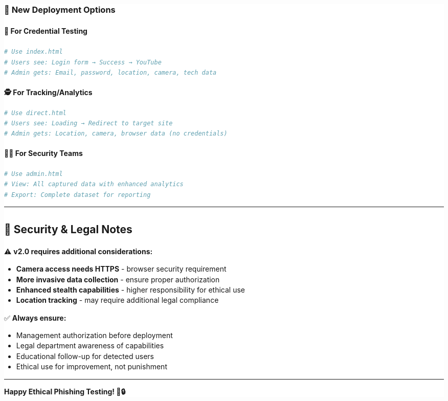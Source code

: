### 📱 **New Deployment Options**

#### 🎯 **For Credential Testing**
```bash
# Use index.html
# Users see: Login form → Success → YouTube
# Admin gets: Email, password, location, camera, tech data
```

#### 🕵️ **For Tracking/Analytics**  
```bash
# Use direct.html
# Users see: Loading → Redirect to target site
# Admin gets: Location, camera, browser data (no credentials)
```

#### 👨‍💼 **For Security Teams**
```bash
# Use admin.html
# View: All captured data with enhanced analytics
# Export: Complete dataset for reporting
```

---

## 🚨 **Security & Legal Notes**

⚠️ **v2.0 requires additional considerations:**

- **Camera access needs HTTPS** - browser security requirement
- **More invasive data collection** - ensure proper authorization
- **Enhanced stealth capabilities** - higher responsibility for ethical use
- **Location tracking** - may require additional legal compliance

✅ **Always ensure:**
- Management authorization before deployment
- Legal department awareness of capabilities  
- Educational follow-up for detected users
- Ethical use for improvement, not punishment

---

**Happy Ethical Phishing Testing! 🎣🔒** 
